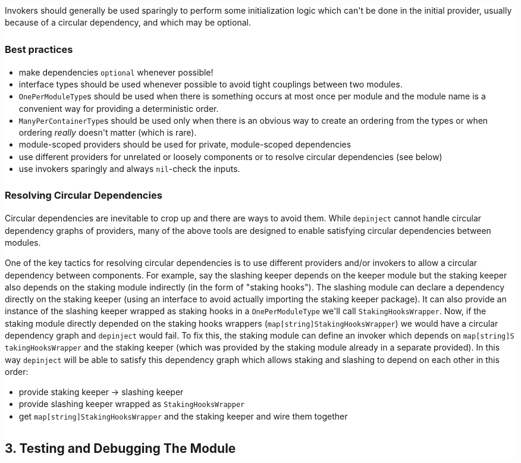 Invokers should generally be used sparingly to perform some initialization logic which can't be done in the initial
provider, usually because of a circular dependency, and which may be optional.

### Best practices

* make dependencies `optional` whenever possible!
* interface types should be used whenever possible to avoid tight couplings between two modules.
* `OnePerModuleType`s should be used when there is something occurs at most once per module and the module name is a
convenient way for providing a deterministic order.
* `ManyPerContainerType`s should be used only when there is an obvious way to create an ordering from the types or
when ordering *really* doesn't matter (which is rare).
* module-scoped providers should be used for private, module-scoped dependencies
* use different providers for unrelated or loosely components or to resolve circular dependencies (see below)
* use invokers sparingly and always `nil`-check the inputs.

### Resolving Circular Dependencies

Circular dependencies are inevitable to crop up and there are ways to avoid them. While `depinject` cannot handle
circular dependency graphs of providers, many of the above tools are designed to enable satisfying circular dependencies
between modules.

One of the key tactics for resolving circular dependencies is to use different providers and/or invokers to allow a
circular dependency between components. For example, say the slashing keeper depends on the keeper module but the
staking keeper also depends on the staking module indirectly (in the form of "staking hooks"). The slashing module
can declare a dependency directly on the staking keeper (using an interface to avoid actually importing the staking
keeper package). It can also provide an instance of the slashing keeper wrapped as staking hooks in a `OnePerModuleType`
we'll call `StakingHooksWrapper`. Now, if the staking module directly depended on the staking hooks wrappers
(`map[string]StakingHooksWrapper`) we would have a circular dependency graph and `depinject` would fail. To fix this,
the staking module can define an invoker which depends on `map[string]StakingHooksWrapper` and the staking keeper
(which was provided by the staking module already in a separate provided). In this way `depinject` will be able to
satisfy this dependency graph which allows staking and slashing to depend on each other in this order:

* provide staking keeper -> slashing keeper
* provide slashing keeper wrapped as `StakingHooksWrapper`
* get `map[string]StakingHooksWrapper` and the staking keeper and wire them together

## 3. Testing and Debugging The Module
